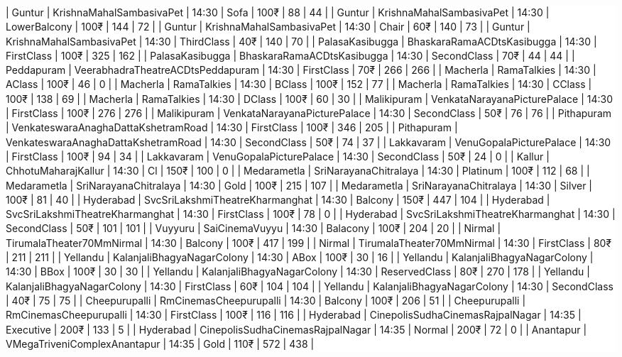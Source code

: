 | Guntur          | KrishnaMahalSambasivaPet                             | 14:30 | Sofa                    |  100₹ |       88 |     44 |
| Guntur          | KrishnaMahalSambasivaPet                             | 14:30 | LowerBalcony            |  100₹ |      144 |     72 |
| Guntur          | KrishnaMahalSambasivaPet                             | 14:30 | Chair                   |   60₹ |      140 |     73 |
| Guntur          | KrishnaMahalSambasivaPet                             | 14:30 | ThirdClass              |   40₹ |      140 |     70 |
| PalasaKasibugga | BhaskaraRamaACDtsKasibugga                           | 14:30 | FirstClass              |  100₹ |      325 |    162 |
| PalasaKasibugga | BhaskaraRamaACDtsKasibugga                           | 14:30 | SecondClass             |   70₹ |       44 |     44 |
| Peddapuram      | VeerabhadraTheatreACDtsPeddapuram                    | 14:30 | FirstClass              |   70₹ |      266 |    266 |
| Macherla        | RamaTalkies                                          | 14:30 | AClass                  |  100₹ |       46 |      0 |
| Macherla        | RamaTalkies                                          | 14:30 | BClass                  |  100₹ |      152 |     77 |
| Macherla        | RamaTalkies                                          | 14:30 | CClass                  |  100₹ |      138 |     69 |
| Macherla        | RamaTalkies                                          | 14:30 | DClass                  |  100₹ |       60 |     30 |
| Malikipuram     | VenkataNarayanaPicturePalace                         | 14:30 | FirstClass              |  100₹ |      276 |    276 |
| Malikipuram     | VenkataNarayanaPicturePalace                         | 14:30 | SecondClass             |   50₹ |       76 |     76 |
| Pithapuram      | VenkateswaraAnaghaDattaKshetramRoad                  | 14:30 | FirstClass              |  100₹ |      346 |    205 |
| Pithapuram      | VenkateswaraAnaghaDattaKshetramRoad                  | 14:30 | SecondClass             |   50₹ |       74 |     37 |
| Lakkavaram      | VenuGopalaPicturePalace                              | 14:30 | FirstClass              |  100₹ |       94 |     34 |
| Lakkavaram      | VenuGopalaPicturePalace                              | 14:30 | SecondClass             |   50₹ |       24 |      0 |
| Kallur          | ChhotuMaharajKallur                                  | 14:30 | Cl                      |  150₹ |      100 |      0 |
| Medarametla     | SriNarayanaChitralaya                                | 14:30 | Platinum                |  100₹ |      112 |     68 |
| Medarametla     | SriNarayanaChitralaya                                | 14:30 | Gold                    |  100₹ |      215 |    107 |
| Medarametla     | SriNarayanaChitralaya                                | 14:30 | Silver                  |  100₹ |       81 |     40 |
| Hyderabad       | SvcSriLakshmiTheatreKharmanghat                      | 14:30 | Balcony                 |  150₹ |      447 |    104 |
| Hyderabad       | SvcSriLakshmiTheatreKharmanghat                      | 14:30 | FirstClass              |  100₹ |       78 |      0 |
| Hyderabad       | SvcSriLakshmiTheatreKharmanghat                      | 14:30 | SecondClass             |   50₹ |      101 |    101 |
| Vuyyuru         | SaiCinemaVuyyu                                       | 14:30 | Balacony                |  100₹ |      204 |     20 |
| Nirmal          | TirumalaTheater70MmNirmal                            | 14:30 | Balcony                 |  100₹ |      417 |    199 |
| Nirmal          | TirumalaTheater70MmNirmal                            | 14:30 | FirstClass              |   80₹ |      211 |    211 |
| Yellandu        | KalanjaliBhagyaNagarColony                           | 14:30 | ABox                    |  100₹ |       30 |     16 |
| Yellandu        | KalanjaliBhagyaNagarColony                           | 14:30 | BBox                    |  100₹ |       30 |     30 |
| Yellandu        | KalanjaliBhagyaNagarColony                           | 14:30 | ReservedClass           |   80₹ |      270 |    178 |
| Yellandu        | KalanjaliBhagyaNagarColony                           | 14:30 | FirstClass              |   60₹ |      104 |    104 |
| Yellandu        | KalanjaliBhagyaNagarColony                           | 14:30 | SecondClass             |   40₹ |       75 |     75 |
| Cheepurupalli   | RmCinemasCheepurupalli                               | 14:30 | Balcony                 |  100₹ |      206 |     51 |
| Cheepurupalli   | RmCinemasCheepurupalli                               | 14:30 | FirstClass              |  100₹ |      116 |    116 |
| Hyderabad       | CinepolisSudhaCinemasRajpalNagar                     | 14:35 | Executive               |  200₹ |      133 |      5 |
| Hyderabad       | CinepolisSudhaCinemasRajpalNagar                     | 14:35 | Normal                  |  200₹ |       72 |      0 |
| Anantapur       | VMegaTriveniComplexAnantapur                         | 14:35 | Gold                    |  110₹ |      572 |    438 |